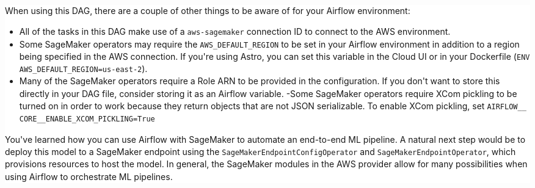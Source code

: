 When using this DAG, there are a couple of other things to be aware of for your Airflow environment:

- All of the tasks in this DAG make use of a `aws-sagemaker` connection ID to connect to the AWS environment.
- Some SageMaker operators may require the `AWS_DEFAULT_REGION` to be set in your Airflow environment in addition to a region being specified in the AWS connection. If you're using Astro, you can set this variable in the Cloud UI or in your Dockerfile (`ENV AWS_DEFAULT_REGION=us-east-2`).
- Many of the SageMaker operators require a Role ARN to be provided in the configuration. If you don't want to store this directly in your DAG file, consider storing it as an Airflow variable.
-Some SageMaker operators require XCom pickling to be turned on in order to work because they return objects that are not JSON serializable. To enable XCom pickling, set `AIRFLOW__CORE__ENABLE_XCOM_PICKLING=True`

You've learned how you can use Airflow with SageMaker to automate an end-to-end ML pipeline. A natural next step would be to deploy this model to a SageMaker endpoint using the `SageMakerEndpointConfigOperator` and `SageMakerEndpointOperator`, which provisions resources to host the model. In general, the SageMaker modules in the AWS provider allow for many possibilities when using Airflow to orchestrate ML pipelines.
